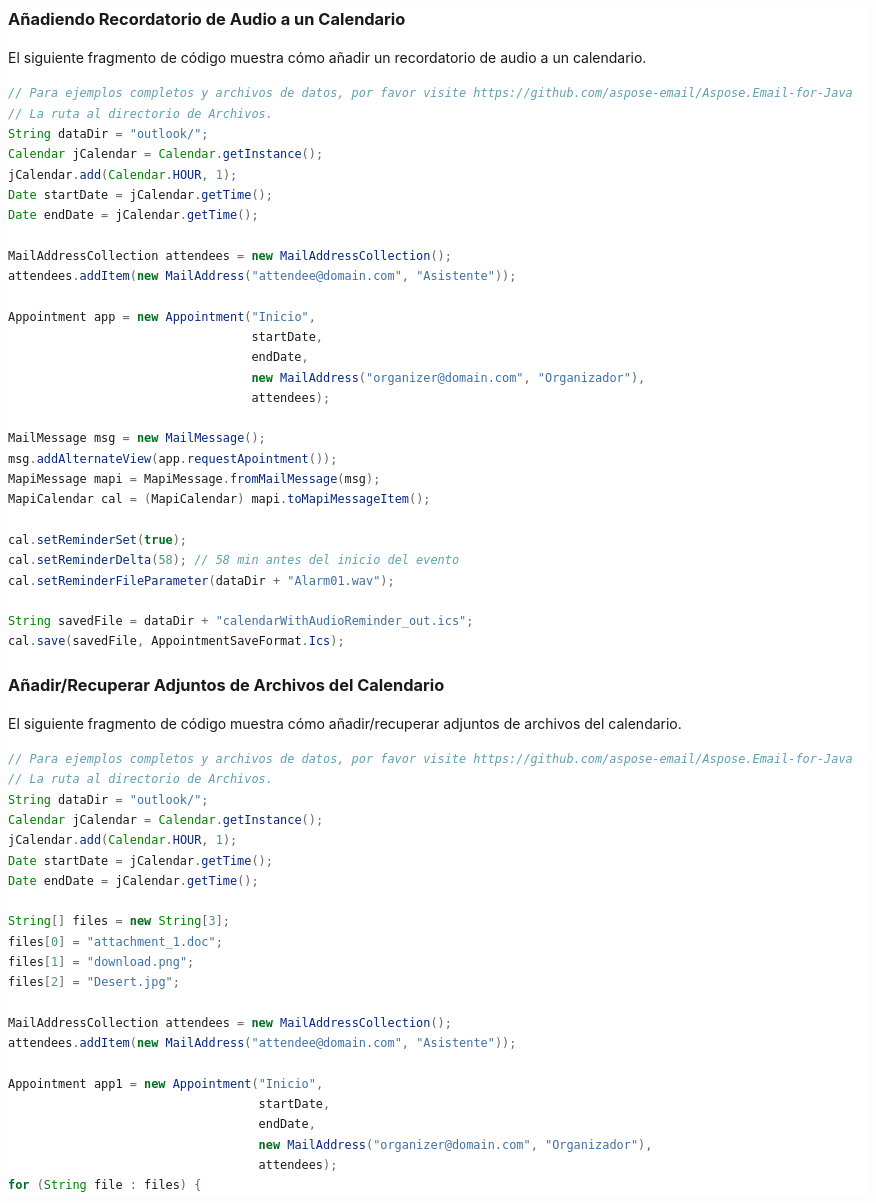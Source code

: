 ### **Añadiendo Recordatorio de Audio a un Calendario**

El siguiente fragmento de código muestra cómo añadir un recordatorio de audio a un calendario.

~~~Java
// Para ejemplos completos y archivos de datos, por favor visite https://github.com/aspose-email/Aspose.Email-for-Java
// La ruta al directorio de Archivos.
String dataDir = "outlook/";
Calendar jCalendar = Calendar.getInstance();
jCalendar.add(Calendar.HOUR, 1);
Date startDate = jCalendar.getTime();
Date endDate = jCalendar.getTime();

MailAddressCollection attendees = new MailAddressCollection();
attendees.addItem(new MailAddress("attendee@domain.com", "Asistente"));

Appointment app = new Appointment("Inicio", 
                                  startDate, 
                                  endDate, 
                                  new MailAddress("organizer@domain.com", "Organizador"), 
                                  attendees);

MailMessage msg = new MailMessage();
msg.addAlternateView(app.requestApointment());
MapiMessage mapi = MapiMessage.fromMailMessage(msg);
MapiCalendar cal = (MapiCalendar) mapi.toMapiMessageItem();

cal.setReminderSet(true);
cal.setReminderDelta(58); // 58 min antes del inicio del evento
cal.setReminderFileParameter(dataDir + "Alarm01.wav");

String savedFile = dataDir + "calendarWithAudioReminder_out.ics";
cal.save(savedFile, AppointmentSaveFormat.Ics);
~~~

### **Añadir/Recuperar Adjuntos de Archivos del Calendario**

El siguiente fragmento de código muestra cómo añadir/recuperar adjuntos de archivos del calendario.

~~~Java
// Para ejemplos completos y archivos de datos, por favor visite https://github.com/aspose-email/Aspose.Email-for-Java
// La ruta al directorio de Archivos.
String dataDir = "outlook/";
Calendar jCalendar = Calendar.getInstance();
jCalendar.add(Calendar.HOUR, 1);
Date startDate = jCalendar.getTime();
Date endDate = jCalendar.getTime();

String[] files = new String[3];
files[0] = "attachment_1.doc";
files[1] = "download.png";
files[2] = "Desert.jpg";

MailAddressCollection attendees = new MailAddressCollection();
attendees.addItem(new MailAddress("attendee@domain.com", "Asistente"));

Appointment app1 = new Appointment("Inicio", 
                                   startDate, 
                                   endDate, 
                                   new MailAddress("organizer@domain.com", "Organizador"), 
                                   attendees);
for (String file : files) {
~~~